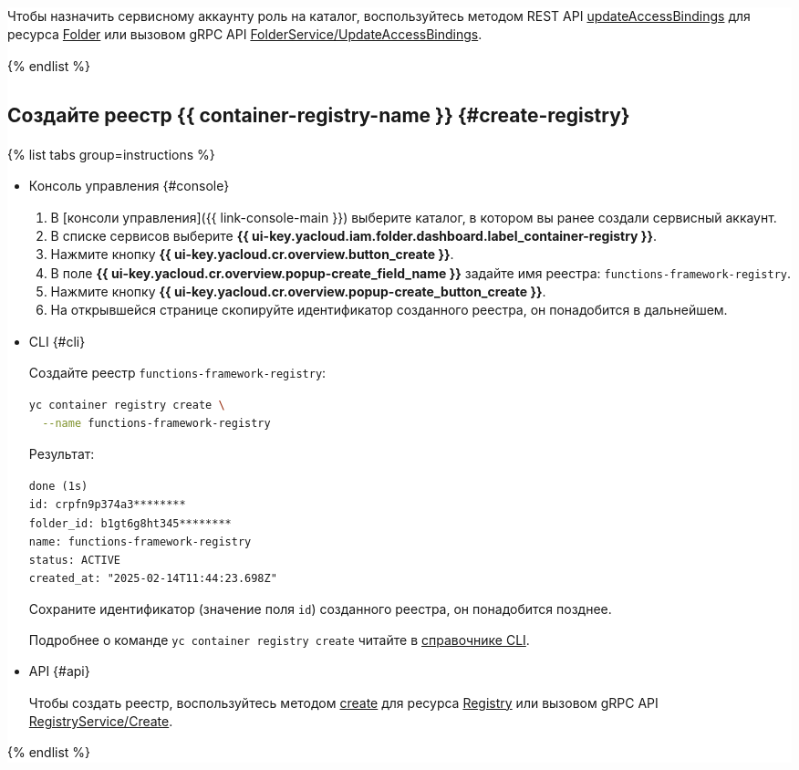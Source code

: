   Чтобы назначить сервисному аккаунту роль на каталог, воспользуйтесь методом REST API [updateAccessBindings](../../resource-manager/api-ref/Folder/updateAccessBindings.md) для ресурса [Folder](../../resource-manager/api-ref/Folder/index.md) или вызовом gRPC API [FolderService/UpdateAccessBindings](../../resource-manager/api-ref/grpc/Folder/updateAccessBindings.md).

{% endlist %}

## Создайте реестр {{ container-registry-name }} {#create-registry}

{% list tabs group=instructions %}

- Консоль управления {#console}

  1. В [консоли управления]({{ link-console-main }}) выберите каталог, в котором вы ранее создали сервисный аккаунт.
  1. В списке сервисов выберите **{{ ui-key.yacloud.iam.folder.dashboard.label_container-registry }}**.
  1. Нажмите кнопку **{{ ui-key.yacloud.cr.overview.button_create }}**.
  1. В поле **{{ ui-key.yacloud.cr.overview.popup-create_field_name }}** задайте имя реестра: `functions-framework-registry`.
  1. Нажмите кнопку **{{ ui-key.yacloud.cr.overview.popup-create_button_create }}**.
  1. На открывшейся странице скопируйте идентификатор созданного реестра, он понадобится в дальнейшем.

- CLI {#cli}

  Создайте реестр `functions-framework-registry`:

  ```bash
  yc container registry create \
    --name functions-framework-registry
  ```

  Результат:

  ```text
  done (1s)
  id: crpfn9p374a3********
  folder_id: b1gt6g8ht345********
  name: functions-framework-registry
  status: ACTIVE
  created_at: "2025-02-14T11:44:23.698Z"
  ```

  Сохраните идентификатор (значение поля `id`) созданного реестра, он понадобится позднее.

  Подробнее о команде `yc container registry create` читайте в [справочнике CLI](../../cli/cli-ref/container/cli-ref/registry/create.md).

- API {#api}

  Чтобы создать реестр, воспользуйтесь методом [create](../../container-registry/api-ref/Registry/create.md) для ресурса [Registry](../../container-registry/api-ref/Registry/index.md) или вызовом gRPC API [RegistryService/Create](../../container-registry/api-ref/grpc/Registry/create.md).

{% endlist %}
